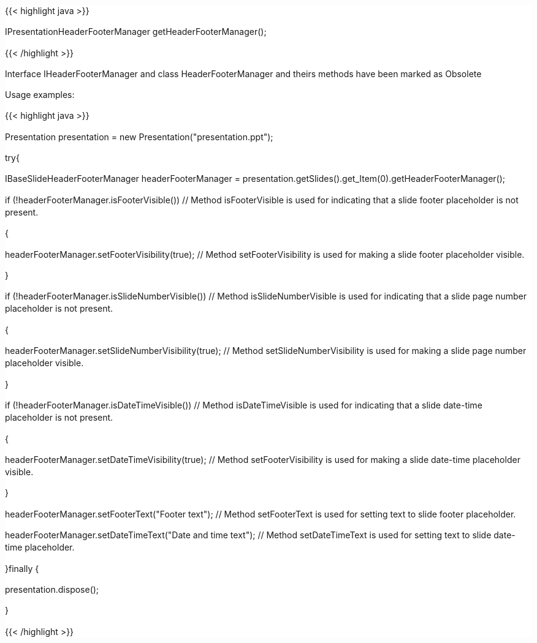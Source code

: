 {{< highlight java >}}

 IPresentationHeaderFooterManager getHeaderFooterManager();

{{< /highlight >}}

Interface IHeaderFooterManager and class HeaderFooterManager and theirs methods have been marked as Obsolete

Usage examples:

{{< highlight java >}}

 Presentation presentation = new Presentation("presentation.ppt");

try{

IBaseSlideHeaderFooterManager headerFooterManager = presentation.getSlides().get_Item(0).getHeaderFooterManager();

if (!headerFooterManager.isFooterVisible()) // Method isFooterVisible is used for indicating that a slide footer placeholder is not present.

{

headerFooterManager.setFooterVisibility(true); // Method setFooterVisibility is used for making a slide footer placeholder visible.

}

if (!headerFooterManager.isSlideNumberVisible()) // Method isSlideNumberVisible is used for indicating that a slide page number placeholder is not present.

{

headerFooterManager.setSlideNumberVisibility(true); // Method setSlideNumberVisibility is used for making a slide page number placeholder visible.

}

if (!headerFooterManager.isDateTimeVisible()) // Method isDateTimeVisible is used for indicating that a slide date-time placeholder is not present.

{

headerFooterManager.setDateTimeVisibility(true); // Method setFooterVisibility is used for making a slide date-time placeholder visible.

}

headerFooterManager.setFooterText("Footer text"); // Method setFooterText is used for setting text to slide footer placeholder.

headerFooterManager.setDateTimeText("Date and time text"); // Method setDateTimeText is used for setting text to slide date-time placeholder.

}finally {

presentation.dispose();

}

{{< /highlight >}}
